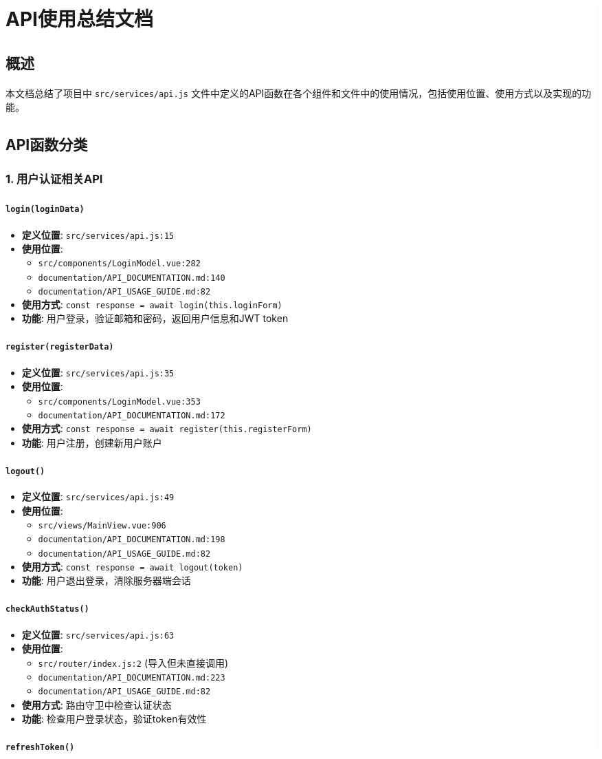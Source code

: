 # API使用总结文档

## 概述

本文档总结了项目中 `src/services/api.js` 文件中定义的API函数在各个组件和文件中的使用情况，包括使用位置、使用方式以及实现的功能。

## API函数分类

### 1. 用户认证相关API

#### `login(loginData)`

- **定义位置**: `src/services/api.js:15`
- **使用位置**:
  - `src/components/LoginModel.vue:282`
  - `documentation/API_DOCUMENTATION.md:140`
  - `documentation/API_USAGE_GUIDE.md:82`
- **使用方式**: `const response = await login(this.loginForm)`
- **功能**: 用户登录，验证邮箱和密码，返回用户信息和JWT token

#### `register(registerData)`

- **定义位置**: `src/services/api.js:35`
- **使用位置**:
  - `src/components/LoginModel.vue:353`
  - `documentation/API_DOCUMENTATION.md:172`
- **使用方式**: `const response = await register(this.registerForm)`
- **功能**: 用户注册，创建新用户账户

#### `logout()`

- **定义位置**: `src/services/api.js:49`
- **使用位置**:
  - `src/views/MainView.vue:906`
  - `documentation/API_DOCUMENTATION.md:198`
  - `documentation/API_USAGE_GUIDE.md:82`
- **使用方式**: `const response = await logout(token)`
- **功能**: 用户退出登录，清除服务器端会话

#### `checkAuthStatus()`

- **定义位置**: `src/services/api.js:63`
- **使用位置**:
  - `src/router/index.js:2` (导入但未直接调用)
  - `documentation/API_DOCUMENTATION.md:223`
  - `documentation/API_USAGE_GUIDE.md:82`
- **使用方式**: 路由守卫中检查认证状态
- **功能**: 检查用户登录状态，验证token有效性

#### `refreshToken()`
